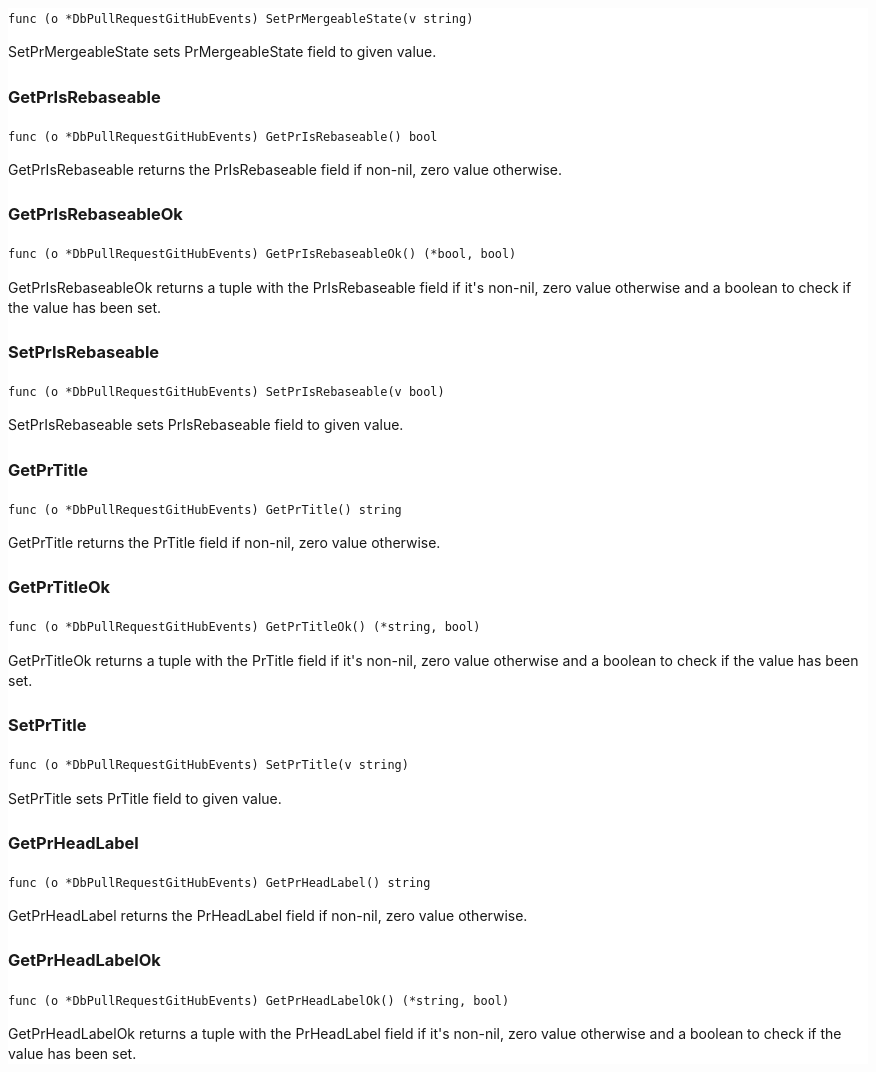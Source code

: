 `func (o *DbPullRequestGitHubEvents) SetPrMergeableState(v string)`

SetPrMergeableState sets PrMergeableState field to given value.


### GetPrIsRebaseable

`func (o *DbPullRequestGitHubEvents) GetPrIsRebaseable() bool`

GetPrIsRebaseable returns the PrIsRebaseable field if non-nil, zero value otherwise.

### GetPrIsRebaseableOk

`func (o *DbPullRequestGitHubEvents) GetPrIsRebaseableOk() (*bool, bool)`

GetPrIsRebaseableOk returns a tuple with the PrIsRebaseable field if it's non-nil, zero value otherwise
and a boolean to check if the value has been set.

### SetPrIsRebaseable

`func (o *DbPullRequestGitHubEvents) SetPrIsRebaseable(v bool)`

SetPrIsRebaseable sets PrIsRebaseable field to given value.


### GetPrTitle

`func (o *DbPullRequestGitHubEvents) GetPrTitle() string`

GetPrTitle returns the PrTitle field if non-nil, zero value otherwise.

### GetPrTitleOk

`func (o *DbPullRequestGitHubEvents) GetPrTitleOk() (*string, bool)`

GetPrTitleOk returns a tuple with the PrTitle field if it's non-nil, zero value otherwise
and a boolean to check if the value has been set.

### SetPrTitle

`func (o *DbPullRequestGitHubEvents) SetPrTitle(v string)`

SetPrTitle sets PrTitle field to given value.


### GetPrHeadLabel

`func (o *DbPullRequestGitHubEvents) GetPrHeadLabel() string`

GetPrHeadLabel returns the PrHeadLabel field if non-nil, zero value otherwise.

### GetPrHeadLabelOk

`func (o *DbPullRequestGitHubEvents) GetPrHeadLabelOk() (*string, bool)`

GetPrHeadLabelOk returns a tuple with the PrHeadLabel field if it's non-nil, zero value otherwise
and a boolean to check if the value has been set.
